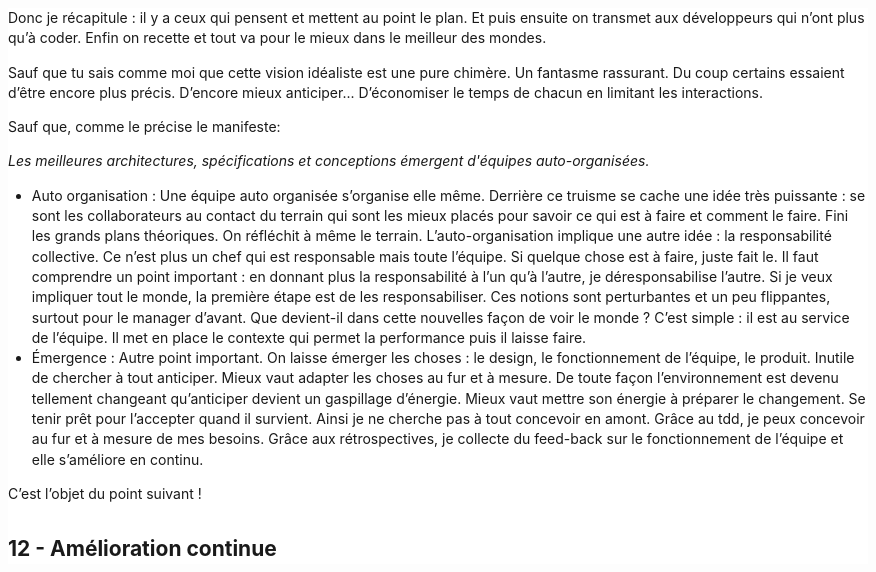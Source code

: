 Donc je récapitule : il y a ceux qui pensent et mettent au
point le plan. Et puis ensuite on transmet aux développeurs
qui n’ont plus qu’à coder. Enfin on recette et tout va pour le
mieux dans le meilleur des mondes.

Sauf que tu sais comme moi que cette vision idéaliste est
une pure chimère. Un fantasme rassurant. Du coup certains
essaient d’être encore plus précis. D’encore mieux
anticiper...
D’économiser le temps de chacun en limitant les
interactions.

Sauf que, comme le précise le manifeste:

_Les meilleures architectures, spécifications et conceptions
émergent d'équipes auto-organisées._

- Auto organisation : Une équipe auto organisée s’organise
elle même. Derrière ce truisme se cache une idée très
puissante : se sont les collaborateurs au contact du
terrain qui sont les mieux placés pour savoir ce qui est à
faire et comment le faire. Fini les grands plans théoriques.
On réfléchit à même le terrain. L’auto-organisation
implique une autre idée : la responsabilité collective. Ce
n’est plus un chef qui est responsable mais toute
l’équipe.
Si quelque chose est à faire, juste fait le.
Il faut comprendre un point important : en donnant plus la
responsabilité à l’un qu’à l’autre, je déresponsabilise
l’autre. Si je veux impliquer tout le monde, la première
étape est de les responsabiliser. Ces notions sont
perturbantes et un peu flippantes, surtout pour le
manager d’avant. Que devient-il dans cette nouvelles
façon de voir le monde ?
C’est simple : il est au service de l’équipe. Il met en place
le contexte qui permet la performance puis il laisse faire.
- Émergence : Autre point important. On laisse émerger les
choses : le design, le fonctionnement de l’équipe, le
produit. Inutile de chercher à tout anticiper. Mieux vaut
adapter les choses au fur et à mesure. De toute façon
l’environnement est devenu tellement changeant
qu’anticiper devient un gaspillage d’énergie.
Mieux vaut mettre son énergie à préparer le changement.
Se tenir prêt pour l’accepter quand il survient.
Ainsi je ne cherche pas à tout concevoir en amont. Grâce
au tdd, je peux concevoir au fur et à mesure de mes
besoins.
Grâce aux rétrospectives, je collecte du feed-back sur le
fonctionnement de l’équipe et elle s’améliore en continu.

C’est l’objet du point suivant !

## 12 - Amélioration continue
